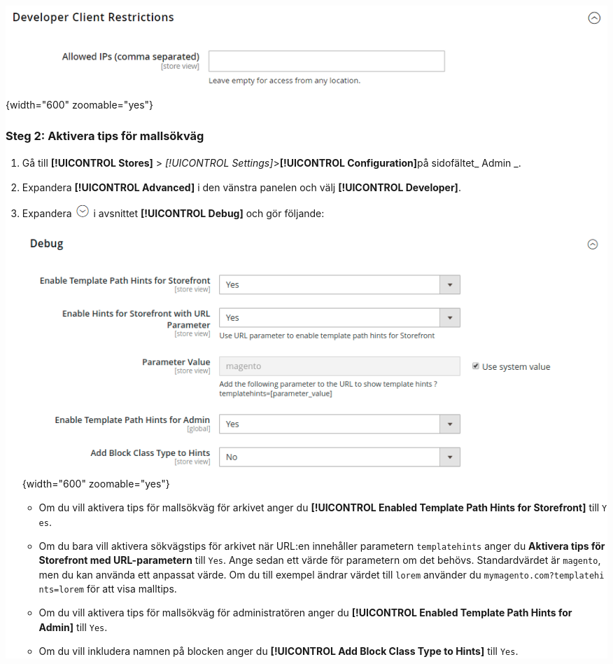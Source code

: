 ![Avancerad konfiguration - begränsningar för utvecklarklient](../configuration-reference/advanced/assets/developer-developer-client-restrictions.png){width="600" zoomable="yes"}

### Steg 2: Aktivera tips för mallsökväg

1. Gå till **[!UICONTROL Stores]** > _[!UICONTROL Settings]_>**[!UICONTROL Configuration]**&#x200B;på sidofältet_ Admin _.

1. Expandera **[!UICONTROL Advanced]** i den vänstra panelen och välj **[!UICONTROL Developer]**.

1. Expandera ![Expansionsväljaren](../assets/icon-display-expand.png) i avsnittet **[!UICONTROL Debug]** och gör följande:

   ![Avancerad konfiguration - felsökning](../configuration-reference/advanced/assets/developer-debug.png){width="600" zoomable="yes"}

   - Om du vill aktivera tips för mallsökväg för arkivet anger du **[!UICONTROL Enabled Template Path Hints for Storefront]** till `Yes`.

   - Om du bara vill aktivera sökvägstips för arkivet när URL:en innehåller parametern `templatehints` anger du **Aktivera tips för Storefront med URL-parametern** till `Yes`. Ange sedan ett värde för parametern om det behövs. Standardvärdet är `magento`, men du kan använda ett anpassat värde. Om du till exempel ändrar värdet till `lorem` använder du `mymagento.com?templatehints=lorem` för att visa malltips.

   - Om du vill aktivera tips för mallsökväg för administratören anger du **[!UICONTROL Enabled Template Path Hints for Admin]** till `Yes`.

   - Om du vill inkludera namnen på blocken anger du **[!UICONTROL Add Block Class Type to Hints]** till `Yes`.
